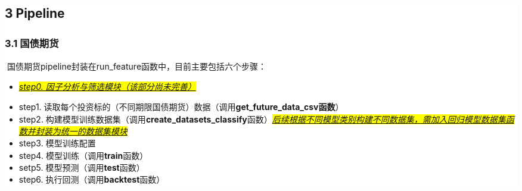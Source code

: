 

## 3 Pipeline

### 3.1 国债期货

​		国债期货pipeline封装在run_feature函数中，目前主要包括六个步骤：

+ <span style="background-color: yellow;"> <u>*step0. 因子分析与筛选模块（该部分尚未完善）*</u></span>

- step1. 读取每个投资标的（不同期限国债期货）数据（调用**get_future_data_csv函数**）
- step2. 构建模型训练数据集（调用**create_datasets_classify**函数）<span style="background-color: yellow;">*<u>后续根据不同模型类别构建不同数据集，需加入回归模型数据集函数并封装为统一的数据集模块</u>*</span>
- step3. 模型训练配置
- step4. 模型训练（调用**train**函数）
- setp5. 模型预测（调用**test**函数）
- step6. 执行回测（调用**backtest**函数）
